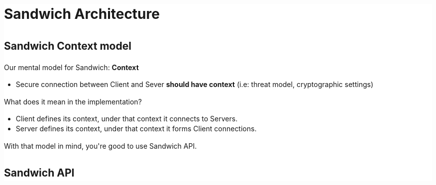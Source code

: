 # Sandwich Architecture

## Sandwich **Context** model

Our mental model for Sandwich: **Context**

- Secure connection between Client and Sever **should have context** (i.e: threat model, cryptographic settings)

What does it mean in the implementation?

- Client defines its context, under that context it connects to Servers.
- Server defines its context, under that context it forms Client connections.

With that model in mind, you're good to use Sandwich API.

## Sandwich API

